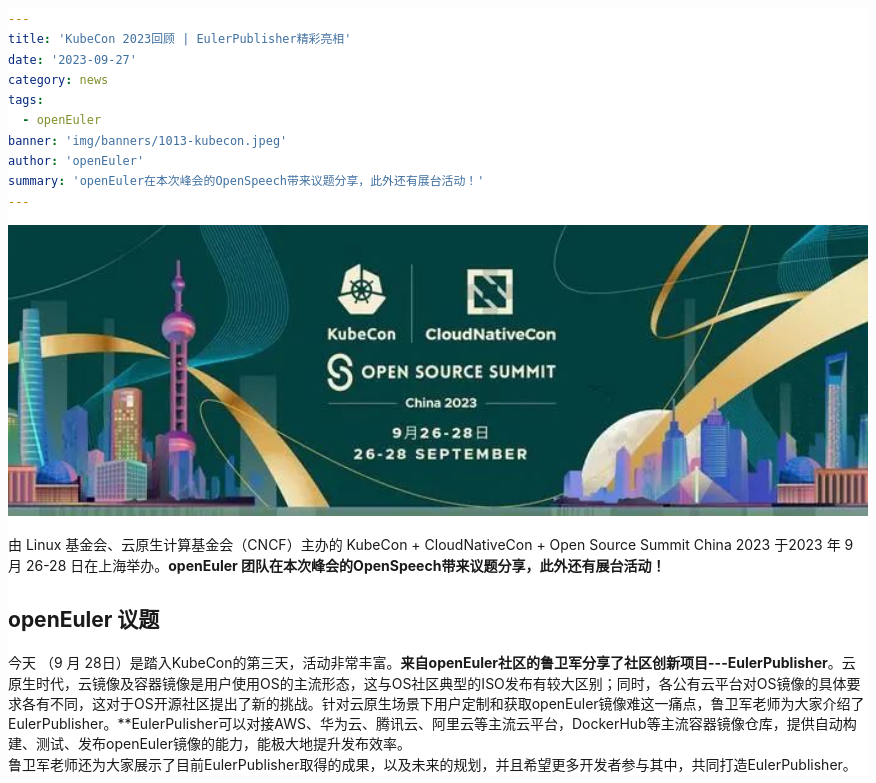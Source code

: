 ```yaml
---
title: 'KubeCon 2023回顾 | EulerPublisher精彩亮相'
date: '2023-09-27'
category: news
tags:
  - openEuler
banner: 'img/banners/1013-kubecon.jpeg'
author: 'openEuler'
summary: 'openEuler在本次峰会的OpenSpeech带来议题分享，此外还有展台活动！'
---
```



<img src="./media/image1.jpeg" width="1000" >

由 Linux 基金会、云原生计算基金会（CNCF）主办的 KubeCon +
CloudNativeCon + Open Source Summit China 2023 于2023 年 9 月 26-28
日在上海举办。**openEuler
团队在本次峰会的OpenSpeech带来议题分享，此外还有展台活动！**

## openEuler 议题

今天 （9 月
28日）是踏入KubeCon的第三天，活动非常丰富。**来自openEuler社区的鲁卫军分享了社区创新项目---EulerPublisher**。云原生时代，云镜像及容器镜像是用户使用OS的主流形态，这与OS社区典型的ISO发布有较大区别；同时，各公有云平台对OS镜像的具体要求各有不同，这对于OS开源社区提出了新的挑战。针对云原生场景下用户定制和获取openEuler镜像难这一痛点，鲁卫军老师为大家介绍了EulerPublisher。**EulerPulisher可以对接AWS、华为云、腾讯云、阿里云等主流云平台，DockerHub等主流容器镜像仓库，提供自动构建、测试、发布openEuler镜像的能力，能极大地提升发布效率。\
鲁卫军老师还为大家展示了目前EulerPublisher取得的成果，以及未来的规划，并且希望更多开发者参与其中，共同打造EulerPublisher。

